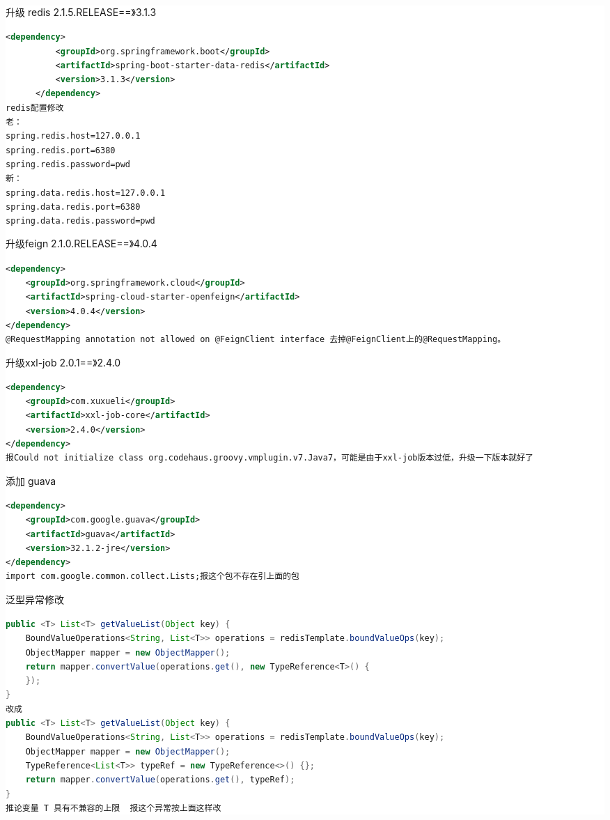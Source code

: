 升级 redis 2.1.5.RELEASE==》3.1.3
```xml
<dependency>
          <groupId>org.springframework.boot</groupId>
          <artifactId>spring-boot-starter-data-redis</artifactId>
          <version>3.1.3</version>
      </dependency>
redis配置修改
老：
spring.redis.host=127.0.0.1
spring.redis.port=6380
spring.redis.password=pwd
新：
spring.data.redis.host=127.0.0.1
spring.data.redis.port=6380
spring.data.redis.password=pwd
```

升级feign 2.1.0.RELEASE==》4.0.4
```xml
<dependency>
    <groupId>org.springframework.cloud</groupId>
    <artifactId>spring-cloud-starter-openfeign</artifactId>
    <version>4.0.4</version>
</dependency>
@RequestMapping annotation not allowed on @FeignClient interface 去掉@FeignClient上的@RequestMapping。
```

升级xxl-job 2.0.1==》2.4.0
```xml
<dependency>
    <groupId>com.xuxueli</groupId>
    <artifactId>xxl-job-core</artifactId>
    <version>2.4.0</version>
</dependency>
报Could not initialize class org.codehaus.groovy.vmplugin.v7.Java7，可能是由于xxl-job版本过低，升级一下版本就好了
```

添加 guava
```xml
<dependency>
    <groupId>com.google.guava</groupId>
    <artifactId>guava</artifactId>
    <version>32.1.2-jre</version>
</dependency>
import com.google.common.collect.Lists;报这个包不存在引上面的包
```

泛型异常修改 
```java
public <T> List<T> getValueList(Object key) {
    BoundValueOperations<String, List<T>> operations = redisTemplate.boundValueOps(key);
    ObjectMapper mapper = new ObjectMapper();
    return mapper.convertValue(operations.get(), new TypeReference<T>() {
    });
}
改成
public <T> List<T> getValueList(Object key) {
    BoundValueOperations<String, List<T>> operations = redisTemplate.boundValueOps(key);
    ObjectMapper mapper = new ObjectMapper();
    TypeReference<List<T>> typeRef = new TypeReference<>() {};
    return mapper.convertValue(operations.get(), typeRef);
}
推论变量 T 具有不兼容的上限  报这个异常按上面这样改
```
